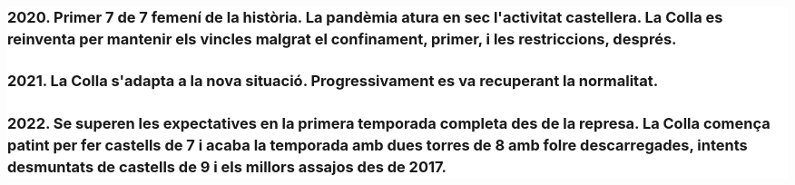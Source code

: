 ### <span>2020.</span> Primer 7 de 7 femení de la història. La pandèmia atura en sec l'activitat castellera. La Colla es reinventa per mantenir els vincles malgrat el confinament, primer, i les restriccions, després.

### <span>2021.</span> La Colla s'adapta a la nova situació. Progressivament es va recuperant la normalitat.

### <span>2022.</span> Se superen les expectatives en la primera temporada completa des de la represa. La Colla comença patint per fer castells de 7 i acaba la temporada amb dues torres de 8 amb folre descarregades, intents desmuntats de castells de 9 i els millors assajos des de 2017.